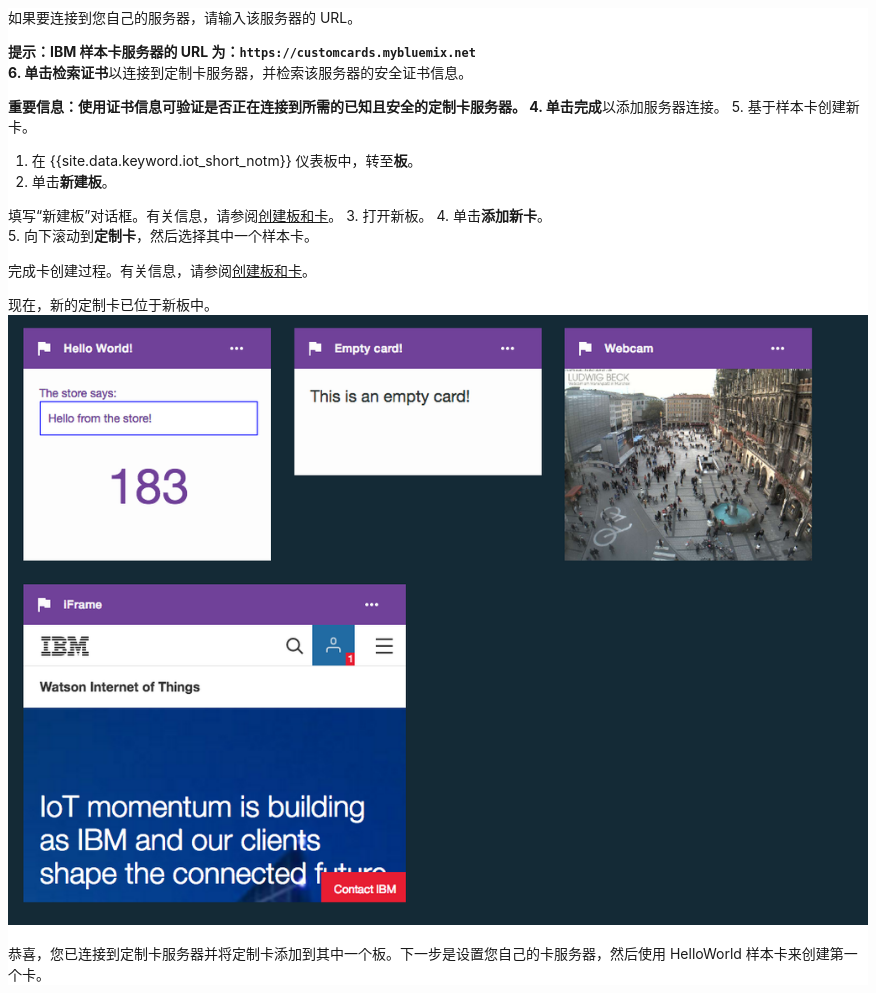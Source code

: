 如果要连接到您自己的服务器，请输入该服务器的 URL。
    
**提示：**IBM 样本卡服务器的 URL 为：`https://customcards.mybluemix.net`  
 6. 单击**检索证书**以连接到定制卡服务器，并检索该服务器的安全证书信息。
   
 **重要信息：**使用证书信息可验证是否正在连接到所需的已知且安全的定制卡服务器。
 4. 单击**完成**以添加服务器连接。
5. 基于样本卡创建新卡。
 1. 在 {{site.data.keyword.iot_short_notm}} 仪表板中，转至**板**。
 2. 单击**新建板**。
   
填写“新建板”对话框。有关信息，请参阅[创建板和卡](../data_visualization.html#visualizing_data)。
 3. 打开新板。
 4. 单击**添加新卡**。  
 5. 向下滚动到**定制卡**，然后选择其中一个样本卡。
   
完成卡创建过程。有关信息，请参阅[创建板和卡](../data_visualization.html#visualizing_data)。  

 现在，新的定制卡已位于新板中。  
 ![样本定制卡。](sample_custom_card.png "样本定制卡。")

恭喜，您已连接到定制卡服务器并将定制卡添加到其中一个板。下一步是设置您自己的卡服务器，然后使用 HelloWorld 样本卡来创建第一个卡。
